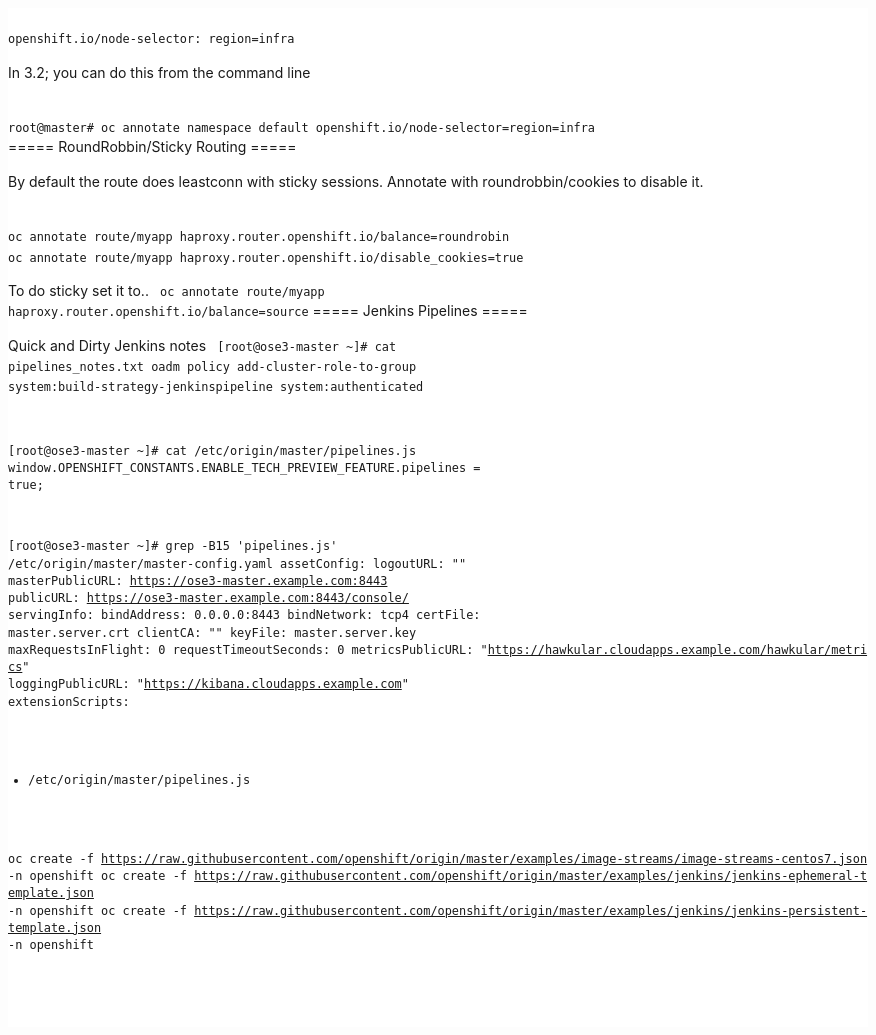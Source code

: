 <code>
openshift.io/node-selector: region=infra
</code>

In 3.2; you can do this from the command line

<code>
root@master# oc annotate namespace default openshift.io/node-selector=region=infra
</code>
===== RoundRobbin/Sticky Routing =====


By default the route does leastconn with sticky sessions. Annotate with roundrobbin/cookies to disable it.

<code>
oc annotate route/myapp haproxy.router.openshift.io/balance=roundrobin
oc annotate route/myapp haproxy.router.openshift.io/disable_cookies=true
</code>

To do sticky set it to..
<code>
oc annotate route/myapp haproxy.router.openshift.io/balance=source</code>
===== Jenkins Pipelines =====

Quick and Dirty Jenkins notes
<code>
[root@ose3-master ~]# cat pipelines_notes.txt 
oadm policy add-cluster-role-to-group system:build-strategy-jenkinspipeline system:authenticated

[root@ose3-master ~]# cat /etc/origin/master/pipelines.js 
window.OPENSHIFT_CONSTANTS.ENABLE_TECH_PREVIEW_FEATURE.pipelines = true;

[root@ose3-master ~]# grep -B15 'pipelines.js' /etc/origin/master/master-config.yaml 
assetConfig:
  logoutURL: ""
  masterPublicURL: https://ose3-master.example.com:8443
  publicURL: https://ose3-master.example.com:8443/console/
  servingInfo:
    bindAddress: 0.0.0.0:8443
    bindNetwork: tcp4
    certFile: master.server.crt
    clientCA: ""
    keyFile: master.server.key
    maxRequestsInFlight: 0
    requestTimeoutSeconds: 0
  metricsPublicURL: "https://hawkular.cloudapps.example.com/hawkular/metrics"
  loggingPublicURL: "https://kibana.cloudapps.example.com"
  extensionScripts:
  - /etc/origin/master/pipelines.js


oc create -f https://raw.githubusercontent.com/openshift/origin/master/examples/image-streams/image-streams-centos7.json -n openshift
oc create -f https://raw.githubusercontent.com/openshift/origin/master/examples/jenkins/jenkins-ephemeral-template.json -n openshift
oc create -f https://raw.githubusercontent.com/openshift/origin/master/examples/jenkins/jenkins-persistent-template.json -n openshift
